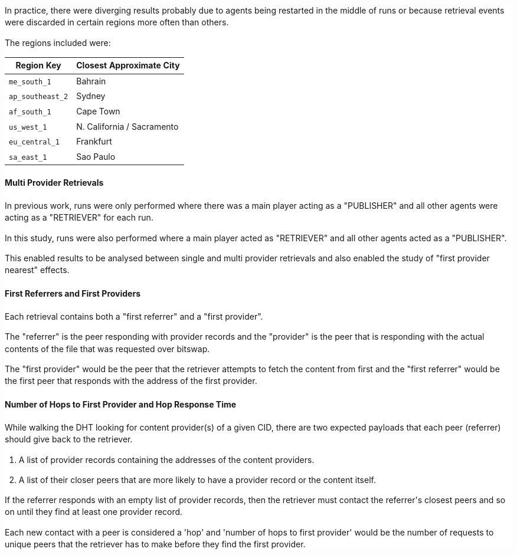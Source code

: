 In practice, there were diverging results probably due to agents being restarted in the middle of runs or because retrieval events were discarded in certain regions more often than others.

The regions included were:

| Region Key       | Closest Approximate City   |
|------------------|----------------------------|
| `me_south_1`     | Bahrain                    |
| `ap_southeast_2` | Sydney                     |
| `af_south_1`     | Cape Town                  |
| `us_west_1`      | N. California / Sacramento |
| `eu_central_1`   | Frankfurt                  |
| `sa_east_1`      | Sao Paulo                  |


#### Multi Provider Retrievals

In previous work, runs were only performed where there was a main player acting as a "PUBLISHER" and all other agents were acting as a "RETRIEVER" for each run.

In this study, runs were also performed where a main player acted as "RETRIEVER" and all other agents acted as a "PUBLISHER".

This enabled results to be analysed between single and multi provider retrievals and also enabled the study of "first provider nearest" effects.


#### First Referrers and First Providers

Each retrieval contains both a "first referrer" and a "first provider".

The "referrer" is the peer responding with provider records and the "provider" is the peer that is responding with the actual contents of the file that was requested over bitswap.

The "first provider" would be the peer that the retriever attempts to fetch the content from first and the "first referrer" would be the first peer that responds with the address of the first provider.

#### Number of Hops to First Provider and Hop Response Time

While walking the DHT looking for content provider(s) of a given CID, there are two expected payloads that each peer (referrer) should give back to the retriever.

  1.  A list of provider records containing the addresses of the content providers.

  2.  A list of their closer peers that are more likely to have a provider record or the content itself.

If the referrer responds with an empty list of provider records, then the retriever must contact the referrer's closest peers and so on until they find at least one provider record.

Each new contact with a peer is considered a 'hop' and 'number of hops to first provider' would be the number of requests to unique peers that the retriever has to make before they find the first provider.
